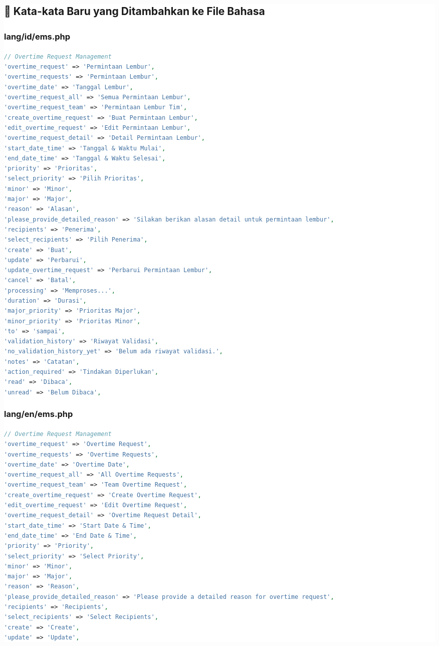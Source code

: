 ## 📝 **Kata-kata Baru yang Ditambahkan ke File Bahasa**

### **lang/id/ems.php**
```php
// Overtime Request Management
'overtime_request' => 'Permintaan Lembur',
'overtime_requests' => 'Permintaan Lembur',
'overtime_date' => 'Tanggal Lembur',
'overtime_request_all' => 'Semua Permintaan Lembur',
'overtime_request_team' => 'Permintaan Lembur Tim',
'create_overtime_request' => 'Buat Permintaan Lembur',
'edit_overtime_request' => 'Edit Permintaan Lembur',
'overtime_request_detail' => 'Detail Permintaan Lembur',
'start_date_time' => 'Tanggal & Waktu Mulai',
'end_date_time' => 'Tanggal & Waktu Selesai',
'priority' => 'Prioritas',
'select_priority' => 'Pilih Prioritas',
'minor' => 'Minor',
'major' => 'Major',
'reason' => 'Alasan',
'please_provide_detailed_reason' => 'Silakan berikan alasan detail untuk permintaan lembur',
'recipients' => 'Penerima',
'select_recipients' => 'Pilih Penerima',
'create' => 'Buat',
'update' => 'Perbarui',
'update_overtime_request' => 'Perbarui Permintaan Lembur',
'cancel' => 'Batal',
'processing' => 'Memproses...',
'duration' => 'Durasi',
'major_priority' => 'Prioritas Major',
'minor_priority' => 'Prioritas Minor',
'to' => 'sampai',
'validation_history' => 'Riwayat Validasi',
'no_validation_history_yet' => 'Belum ada riwayat validasi.',
'notes' => 'Catatan',
'action_required' => 'Tindakan Diperlukan',
'read' => 'Dibaca',
'unread' => 'Belum Dibaca',
```

### **lang/en/ems.php**
```php
// Overtime Request Management
'overtime_request' => 'Overtime Request',
'overtime_requests' => 'Overtime Requests',
'overtime_date' => 'Overtime Date',
'overtime_request_all' => 'All Overtime Requests',
'overtime_request_team' => 'Team Overtime Request',
'create_overtime_request' => 'Create Overtime Request',
'edit_overtime_request' => 'Edit Overtime Request',
'overtime_request_detail' => 'Overtime Request Detail',
'start_date_time' => 'Start Date & Time',
'end_date_time' => 'End Date & Time',
'priority' => 'Priority',
'select_priority' => 'Select Priority',
'minor' => 'Minor',
'major' => 'Major',
'reason' => 'Reason',
'please_provide_detailed_reason' => 'Please provide a detailed reason for overtime request',
'recipients' => 'Recipients',
'select_recipients' => 'Select Recipients',
'create' => 'Create',
'update' => 'Update',
```